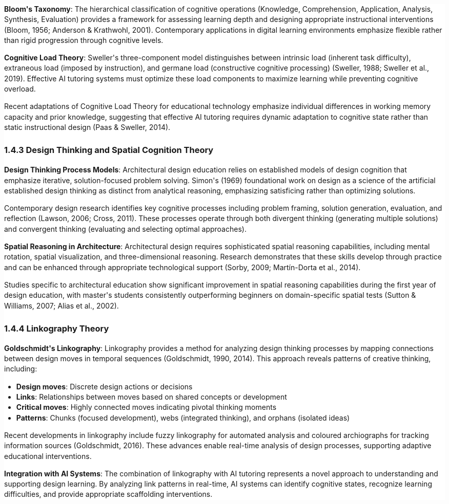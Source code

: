 **Bloom's Taxonomy**: The hierarchical classification of cognitive operations (Knowledge, Comprehension, Application, Analysis, Synthesis, Evaluation) provides a framework for assessing learning depth and designing appropriate instructional interventions (Bloom, 1956; Anderson & Krathwohl, 2001). Contemporary applications in digital learning environments emphasize flexible rather than rigid progression through cognitive levels.

**Cognitive Load Theory**: Sweller's three-component model distinguishes between intrinsic load (inherent task difficulty), extraneous load (imposed by instruction), and germane load (constructive cognitive processing) (Sweller, 1988; Sweller et al., 2019). Effective AI tutoring systems must optimize these load components to maximize learning while preventing cognitive overload.

Recent adaptations of Cognitive Load Theory for educational technology emphasize individual differences in working memory capacity and prior knowledge, suggesting that effective AI tutoring requires dynamic adaptation to cognitive state rather than static instructional design (Paas & Sweller, 2014).

### 1.4.3 Design Thinking and Spatial Cognition Theory

**Design Thinking Process Models**: Architectural design education relies on established models of design cognition that emphasize iterative, solution-focused problem solving. Simon's (1969) foundational work on design as a science of the artificial established design thinking as distinct from analytical reasoning, emphasizing satisficing rather than optimizing solutions.

Contemporary design research identifies key cognitive processes including problem framing, solution generation, evaluation, and reflection (Lawson, 2006; Cross, 2011). These processes operate through both divergent thinking (generating multiple solutions) and convergent thinking (evaluating and selecting optimal approaches).

**Spatial Reasoning in Architecture**: Architectural design requires sophisticated spatial reasoning capabilities, including mental rotation, spatial visualization, and three-dimensional reasoning. Research demonstrates that these skills develop through practice and can be enhanced through appropriate technological support (Sorby, 2009; Martín-Dorta et al., 2014).

Studies specific to architectural education show significant improvement in spatial reasoning capabilities during the first year of design education, with master's students consistently outperforming beginners on domain-specific spatial tests (Sutton & Williams, 2007; Alias et al., 2002).

### 1.4.4 Linkography Theory

**Goldschmidt's Linkography**: Linkography provides a method for analyzing design thinking processes by mapping connections between design moves in temporal sequences (Goldschmidt, 1990, 2014). This approach reveals patterns of creative thinking, including:

- **Design moves**: Discrete design actions or decisions
- **Links**: Relationships between moves based on shared concepts or development
- **Critical moves**: Highly connected moves indicating pivotal thinking moments
- **Patterns**: Chunks (focused development), webs (integrated thinking), and orphans (isolated ideas)

Recent developments in linkography include fuzzy linkography for automated analysis and coloured archiographs for tracking information sources (Goldschmidt, 2016). These advances enable real-time analysis of design processes, supporting adaptive educational interventions.

**Integration with AI Systems**: The combination of linkography with AI tutoring represents a novel approach to understanding and supporting design learning. By analyzing link patterns in real-time, AI systems can identify cognitive states, recognize learning difficulties, and provide appropriate scaffolding interventions.
